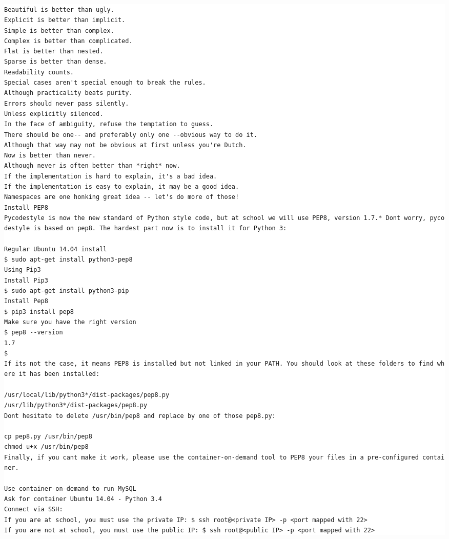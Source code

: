 	Beautiful is better than ugly.
	Explicit is better than implicit.
	Simple is better than complex.
	Complex is better than complicated.
	Flat is better than nested.
	Sparse is better than dense.
	Readability counts.
	Special cases aren't special enough to break the rules.
	Although practicality beats purity.
	Errors should never pass silently.
	Unless explicitly silenced.
	In the face of ambiguity, refuse the temptation to guess.
	There should be one-- and preferably only one --obvious way to do it.
	Although that way may not be obvious at first unless you're Dutch.
	Now is better than never.
	Although never is often better than *right* now.
	If the implementation is hard to explain, it's a bad idea.
	If the implementation is easy to explain, it may be a good idea.
	Namespaces are one honking great idea -- let's do more of those!
	Install PEP8
	Pycodestyle is now the new standard of Python style code, but at school we will use PEP8, version 1.7.* Dont worry, pycodestyle is based on pep8. The hardest part now is to install it for Python 3:

	Regular Ubuntu 14.04 install
	$ sudo apt-get install python3-pep8
	Using Pip3
	Install Pip3
	$ sudo apt-get install python3-pip
	Install Pep8
	$ pip3 install pep8
	Make sure you have the right version
	$ pep8 --version
	1.7
	$
	If its not the case, it means PEP8 is installed but not linked in your PATH. You should look at these folders to find where it has been installed:

	/usr/local/lib/python3*/dist-packages/pep8.py
	/usr/lib/python3*/dist-packages/pep8.py
	Dont hesitate to delete /usr/bin/pep8 and replace by one of those pep8.py:

	cp pep8.py /usr/bin/pep8
	chmod u+x /usr/bin/pep8
	Finally, if you cant make it work, please use the container-on-demand tool to PEP8 your files in a pre-configured container.

	Use container-on-demand to run MySQL
	Ask for container Ubuntu 14.04 - Python 3.4
	Connect via SSH:
	If you are at school, you must use the private IP: $ ssh root@<private IP> -p <port mapped with 22>
	If you are not at school, you must use the public IP: $ ssh root@<public IP> -p <port mapped with 22>
